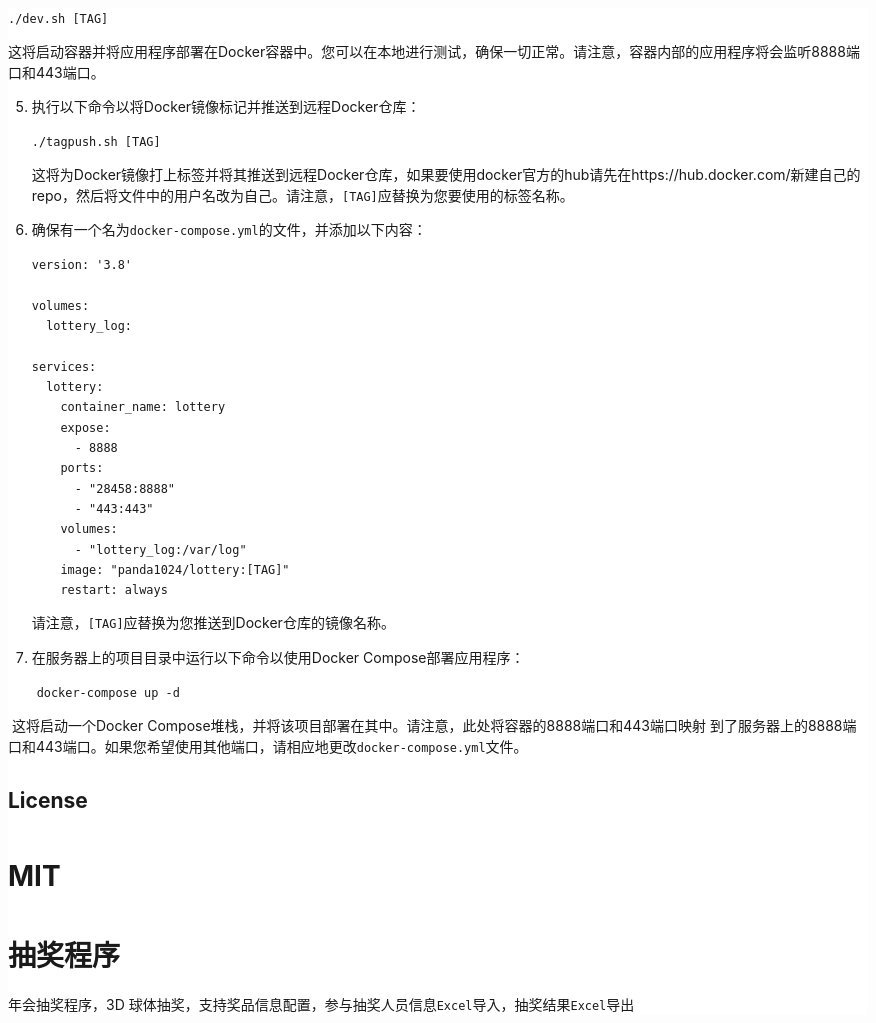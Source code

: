    ```
   ./dev.sh [TAG]
   ```

   这将启动容器并将应用程序部署在Docker容器中。您可以在本地进行测试，确保一切正常。请注意，容器内部的应用程序将会监听8888端口和443端口。

5. 执行以下命令以将Docker镜像标记并推送到远程Docker仓库：

   ```
   ./tagpush.sh [TAG]
   ```

   这将为Docker镜像打上标签并将其推送到远程Docker仓库，如果要使用docker官方的hub请先在https://hub.docker.com/新建自己的repo，然后将文件中的用户名改为自己。请注意，`[TAG]`应替换为您要使用的标签名称。

6. 确保有一个名为`docker-compose.yml`的文件，并添加以下内容：

   ```
   version: '3.8'
   
   volumes:
     lottery_log:
   
   services:
     lottery:
       container_name: lottery
       expose:
         - 8888
       ports:
         - "28458:8888"
         - "443:443"
       volumes:
         - "lottery_log:/var/log"
       image: "panda1024/lottery:[TAG]" 
       restart: always
   ```

   请注意，`[TAG]`应替换为您推送到Docker仓库的镜像名称。

7. 在服务器上的项目目录中运行以下命令以使用Docker Compose部署应用程序：

```
	docker-compose up -d
```

​		这将启动一个Docker Compose堆栈，并将该项目部署在其中。请注意，此处将容器的8888端口和443端口映射		到了服务器上的8888端口和443端口。如果您希望使用其他端口，请相应地更改`docker-compose.yml`文件。



## License

MIT
=======
# 抽奖程序

年会抽奖程序，3D 球体抽奖，支持奖品信息配置，参与抽奖人员信息`Excel`导入，抽奖结果`Excel`导出
